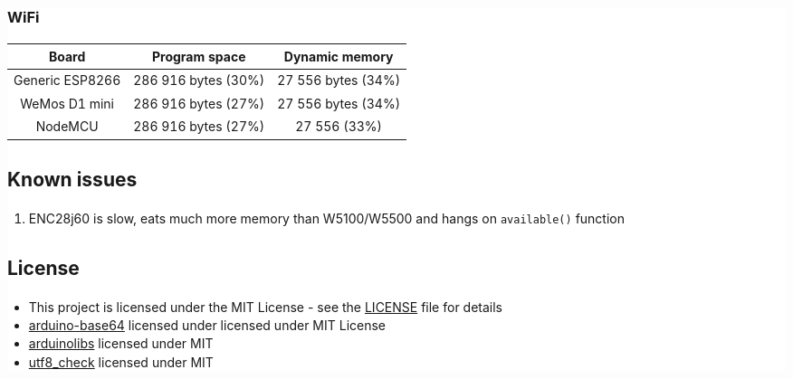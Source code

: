 ### WiFi

| Board  | Program space | Dynamic memory |
| :---: | :---: | :---: | 
| Generic ESP8266  | 286 916 bytes (30%) | 27 556 bytes (34%) |
| WeMos D1 mini | 286 916 bytes (27%) | 27 556 bytes (34%) |
| NodeMCU | 286 916 bytes (27%) | 27 556 (33%) |

## Known issues

1. ENC28j60 is slow, eats much more memory than W5100/W5500 and hangs on ``available()`` function

## License

* This project is licensed under the MIT License - see the [LICENSE](LICENSE) file for details
* [arduino-base64](https://github.com/adamvr/arduino-base64) licensed under licensed under MIT License
* [arduinolibs](https://github.com/rweather/arduinolibs) licensed under MIT
* [utf8_check](https://www.cl.cam.ac.uk/~mgk25/ucs/utf8_check.c) licensed under MIT
